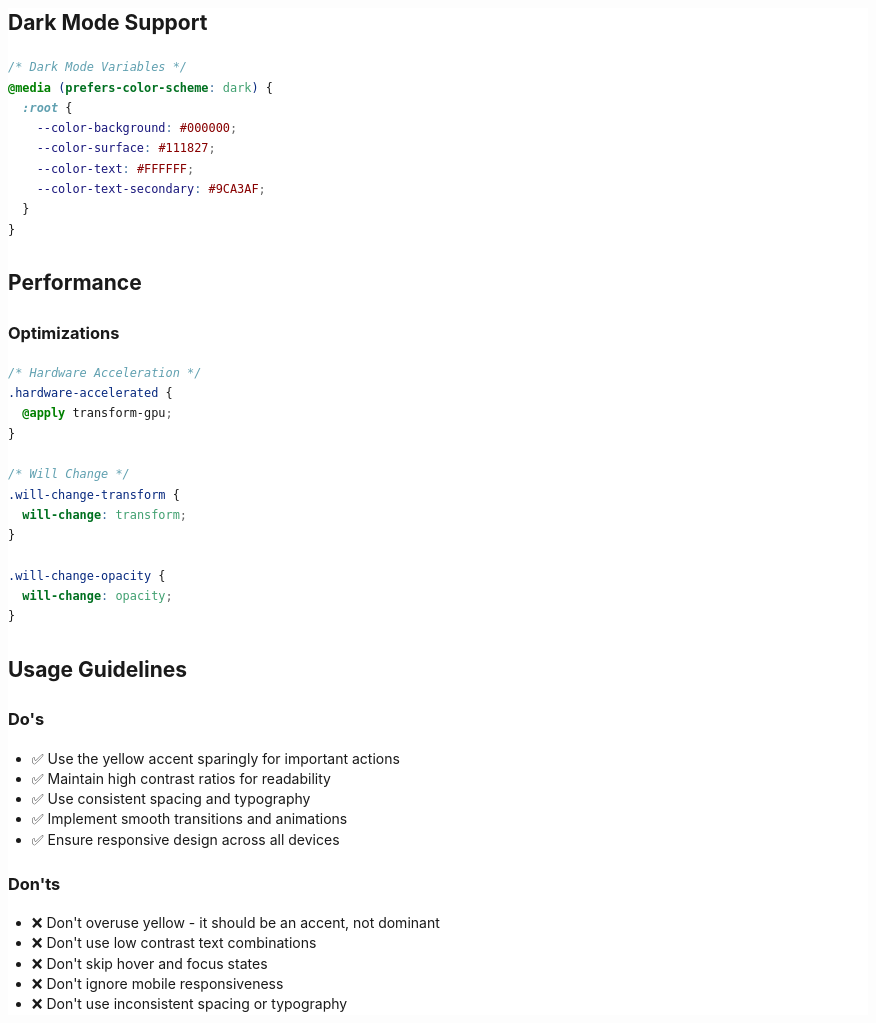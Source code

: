 ## Dark Mode Support

```css
/* Dark Mode Variables */
@media (prefers-color-scheme: dark) {
  :root {
    --color-background: #000000;
    --color-surface: #111827;
    --color-text: #FFFFFF;
    --color-text-secondary: #9CA3AF;
  }
}
```

## Performance

### Optimizations

```css
/* Hardware Acceleration */
.hardware-accelerated {
  @apply transform-gpu;
}

/* Will Change */
.will-change-transform {
  will-change: transform;
}

.will-change-opacity {
  will-change: opacity;
}
```

## Usage Guidelines

### Do's
- ✅ Use the yellow accent sparingly for important actions
- ✅ Maintain high contrast ratios for readability
- ✅ Use consistent spacing and typography
- ✅ Implement smooth transitions and animations
- ✅ Ensure responsive design across all devices

### Don'ts
- ❌ Don't overuse yellow - it should be an accent, not dominant
- ❌ Don't use low contrast text combinations
- ❌ Don't skip hover and focus states
- ❌ Don't ignore mobile responsiveness
- ❌ Don't use inconsistent spacing or typography
